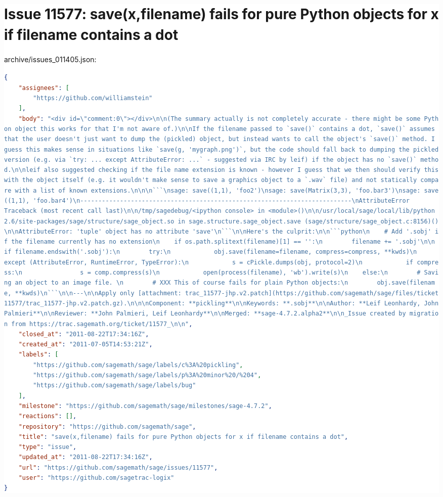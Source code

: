 # Issue 11577: save(x,filename) fails for pure Python objects for x if filename contains a dot

archive/issues_011405.json:
```json
{
    "assignees": [
        "https://github.com/williamstein"
    ],
    "body": "<div id=\"comment:0\"></div>\n\n(The summary actually is not completely accurate - there might be some Python object this works for that I'm not aware of.)\n\nIf the filename passed to `save()` contains a dot, `save()` assumes that the user doesn't just want to dump the (pickled) object, but instead wants to call the object's `save()` method. I guess this makes sense in situations like `save(g, 'mygraph.png')`, but the code should fall back to dumping the pickled version (e.g. via `try: ... except AttributeError: ...` - suggested via IRC by leif) if the object has no `save()` method.\n\nleif also suggested checking if the file name extension is known - however I guess that we then should verify this with the object itself (e.g. it wouldn't make sense to save a graphics object to a `.wav` file) and not statically compare with a list of known extensions.\n\n\n```\nsage: save((1,1), 'foo2')\nsage: save(Matrix(3,3), 'foo.bar3')\nsage: save((1,1), 'foo.bar4')\n---------------------------------------------------------------------------\nAttributeError                            Traceback (most recent call last)\n\n/tmp/sagedebug/<ipython console> in <module>()\n\n/usr/local/sage/local/lib/python2.6/site-packages/sage/structure/sage_object.so in sage.structure.sage_object.save (sage/structure/sage_object.c:8156)()\n\nAttributeError: 'tuple' object has no attribute 'save'\n```\n\nHere's the culprit:\n\n```python\n    # Add '.sobj' if the filename currently has no extension\n    if os.path.splitext(filename)[1] == '':\n        filename += '.sobj'\n\n    if filename.endswith('.sobj'):\n        try:\n            obj.save(filename=filename, compress=compress, **kwds)\n        except (AttributeError, RuntimeError, TypeError):\n            s = cPickle.dumps(obj, protocol=2)\n            if compress:\n                s = comp.compress(s)\n            open(process(filename), 'wb').write(s)\n    else:\n        # Saving an object to an image file. \n        # XXX This of course fails for plain Python objects:\n        obj.save(filename, **kwds)\n```\n\n---\n\nApply only [attachment: trac_11577-jhp.v2.patch](https://github.com/sagemath/sage/files/ticket11577/trac_11577-jhp.v2.patch.gz).\n\n\nComponent: **pickling**\n\nKeywords: **.sobj**\n\nAuthor: **Leif Leonhardy, John Palmieri**\n\nReviewer: **John Palmieri, Leif Leonhardy**\n\nMerged: **sage-4.7.2.alpha2**\n\n_Issue created by migration from https://trac.sagemath.org/ticket/11577_\n\n",
    "closed_at": "2011-08-22T17:34:16Z",
    "created_at": "2011-07-05T14:53:21Z",
    "labels": [
        "https://github.com/sagemath/sage/labels/c%3A%20pickling",
        "https://github.com/sagemath/sage/labels/p%3A%20minor%20/%204",
        "https://github.com/sagemath/sage/labels/bug"
    ],
    "milestone": "https://github.com/sagemath/sage/milestones/sage-4.7.2",
    "reactions": [],
    "repository": "https://github.com/sagemath/sage",
    "title": "save(x,filename) fails for pure Python objects for x if filename contains a dot",
    "type": "issue",
    "updated_at": "2011-08-22T17:34:16Z",
    "url": "https://github.com/sagemath/sage/issues/11577",
    "user": "https://github.com/sagetrac-logix"
}
```
<div id="comment:0"></div>
